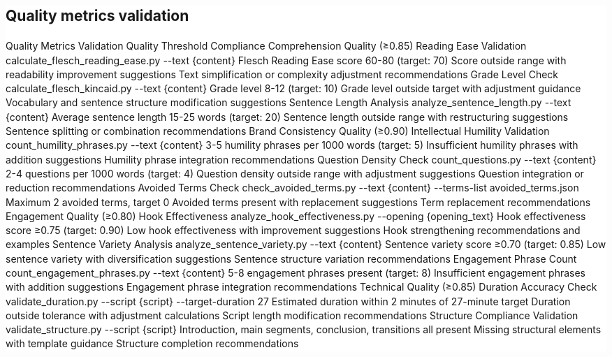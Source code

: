 ## Quality metrics validation
Quality Metrics Validation
Quality Threshold Compliance
Comprehension Quality (≥0.85)
Reading Ease Validation
calculate_flesch_reading_ease.py --text {content}
Flesch Reading Ease score 60-80 (target: 70)
Score outside range with readability improvement suggestions
Text simplification or complexity adjustment recommendations
Grade Level Check
calculate_flesch_kincaid.py --text {content}
Grade level 8-12 (target: 10)
Grade level outside target with adjustment guidance
Vocabulary and sentence structure modification suggestions
Sentence Length Analysis
analyze_sentence_length.py --text {content}
Average sentence length 15-25 words (target: 20)
Sentence length outside range with restructuring suggestions
Sentence splitting or combination recommendations
Brand Consistency Quality (≥0.90)
Intellectual Humility Validation
count_humility_phrases.py --text {content}
3-5 humility phrases per 1000 words (target: 5)
Insufficient humility phrases with addition suggestions
Humility phrase integration recommendations
Question Density Check
count_questions.py --text {content}
2-4 questions per 1000 words (target: 4)
Question density outside range with adjustment suggestions
Question integration or reduction recommendations
Avoided Terms Check
check_avoided_terms.py --text {content} --terms-list avoided_terms.json
Maximum 2 avoided terms, target 0
Avoided terms present with replacement suggestions
Term replacement recommendations
Engagement Quality (≥0.80)
Hook Effectiveness
analyze_hook_effectiveness.py --opening {opening_text}
Hook effectiveness score ≥0.75 (target: 0.90)
Low hook effectiveness with improvement suggestions
Hook strengthening recommendations and examples
Sentence Variety Analysis
analyze_sentence_variety.py --text {content}
Sentence variety score ≥0.70 (target: 0.85)
Low sentence variety with diversification suggestions
Sentence structure variation recommendations
Engagement Phrase Count
count_engagement_phrases.py --text {content}
5-8 engagement phrases present (target: 8)
Insufficient engagement phrases with addition suggestions
Engagement phrase integration recommendations
Technical Quality (≥0.85)
Duration Accuracy Check
validate_duration.py --script {script} --target-duration 27
Estimated duration within 2 minutes of 27-minute target
Duration outside tolerance with adjustment calculations
Script length modification recommendations
Structure Compliance Validation
validate_structure.py --script {script}
Introduction, main segments, conclusion, transitions all present
Missing structural elements with template guidance
Structure completion recommendations